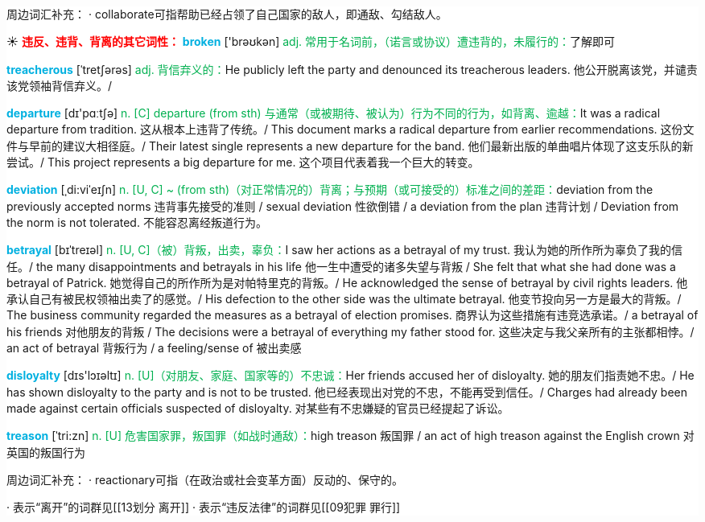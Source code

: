周边词汇补充：
· collaborate可指帮助已经占领了自己国家的敌人，即通敌、勾结敌人。  

☀ <font color="red">**违反、违背、背离的其它词性：**</font>
<font color="sky blue">**broken**</font> ['brəʊkən] 
<font color="#00b050">adj. 常用于名词前，（诺言或协议）遭违背的，未履行的：</font>了解即可
           
<font color="sky blue">**treacherous**</font> [ˈtretʃərəs]
<font color="#00b050">adj. 背信弃义的：</font>He publicly left the party and denounced its treacherous leaders. 他公开脱离该党，并谴责该党领袖背信弃义。/

<font color="sky blue">**departure**</font> [dɪ'pɑːtʃə] 
<font color="#00b050">n. [C] departure (from sth) 与通常（或被期待、被认为）行为不同的行为，如背离、逾越：</font>It was a radical departure from tradition. 这从根本上违背了传统。/ This document marks a radical departure from earlier recommendations. 这份文件与早前的建议大相径庭。/ Their latest single represents a new departure for the band. 他们最新出版的单曲唱片体现了这支乐队的新尝试。/ This project represents a big departure for me. 这个项目代表着我一个巨大的转变。
           
<font color="sky blue">**deviation**</font> [ˌdi:viˈeɪʃn]
<font color="#00b050">n. [U, C] ~ (from sth)（对正常情况的）背离；与预期（或可接受的）标准之间的差距：</font>deviation from the previously accepted norms 违背事先接受的准则 / sexual deviation 性欲倒错 / a deviation from the plan 违背计划 / Deviation from the norm is not tolerated. 不能容忍离经叛道行为。
           
<font color="sky blue">**betrayal**</font> [bɪˈtreɪəl]
<font color="#00b050">n. [U, C]（被）背叛，出卖，辜负：</font>I saw her actions as a betrayal of my trust. 我认为她的所作所为辜负了我的信任。/ the many disappointments and betrayals in his life 他一生中遭受的诸多失望与背叛 / She felt that what she had done was a betrayal of Patrick. 她觉得自己的所作所为是对帕特里克的背叛。/ He acknowledged the sense of betrayal by civil rights leaders. 他承认自己有被民权领袖出卖了的感觉。/ His defection to the other side was the ultimate betrayal. 他变节投向另一方是最大的背叛。/ The business community regarded the measures as a betrayal of election promises. 商界认为这些措施有违竞选承诺。/ a betrayal of his friends 对他朋友的背叛 / The decisions were a betrayal of everything my father stood for. 这些决定与我父亲所有的主张都相悖。/ an act of betrayal 背叛行为 / a feeling/sense of 被出卖感
           
<font color="sky blue">**disloyalty**</font> [dɪs'lɔɪəltɪ]
<font color="#00b050">n. [U]（对朋友、家庭、国家等的）不忠诚：</font>Her friends accused her of disloyalty. 她的朋友们指责她不忠。/ He has shown disloyalty to the party and is not to be trusted. 他已经表现出对党的不忠，不能再受到信任。/ Charges had already been made against certain officials suspected of disloyalty. 对某些有不忠嫌疑的官员已经提起了诉讼。

<font color="sky blue">**treason**</font> [ˈtri:zn]
<font color="#00b050">n. [U] 危害国家罪，叛国罪（如战时通敌）：</font>high treason 叛国罪 / an act of high treason against the English crown 对英国的叛国行为

周边词汇补充：
· reactionary可指（在政治或社会变革方面）反动的、保守的。

· 表示“离开”的词群见[[13划分 离开]]
· 表示“违反法律”的词群见[[09犯罪 罪行]]
